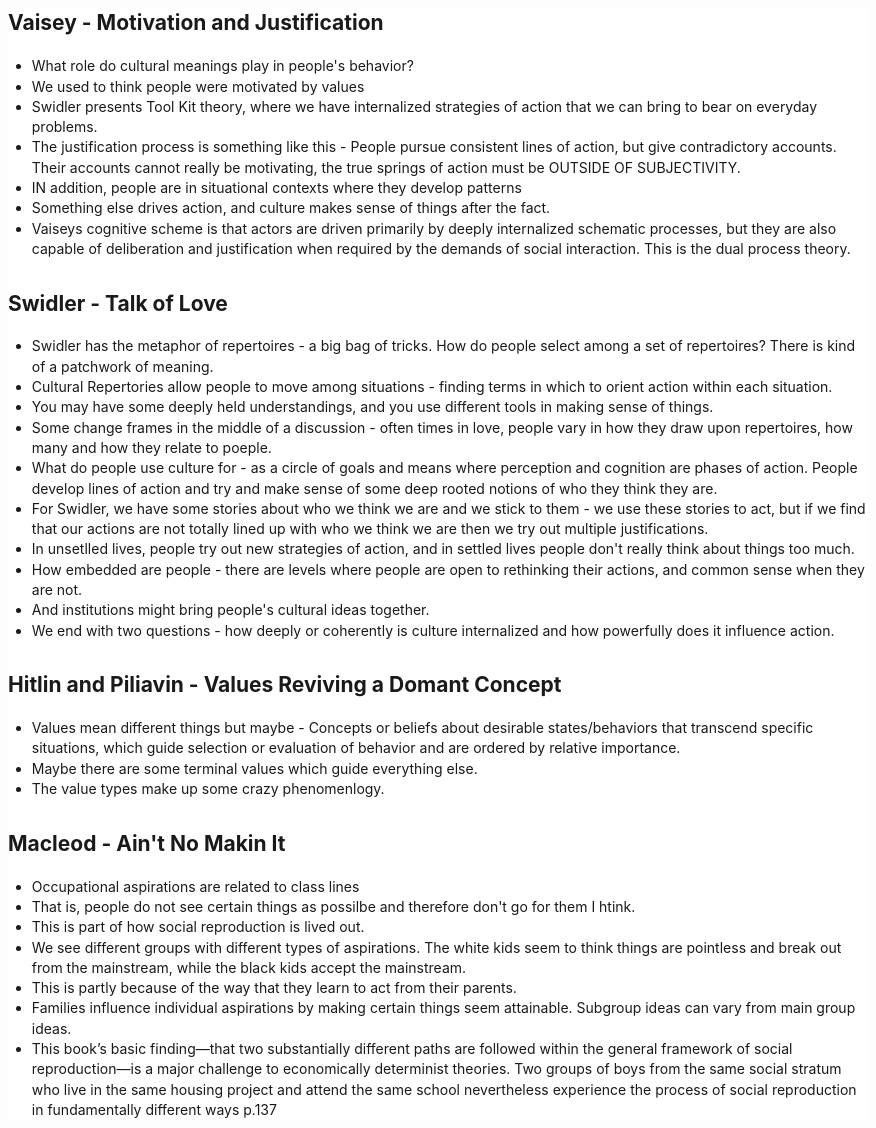 ## Vaisey - Motivation and Justification
* What role do cultural meanings play in people's behavior?
* We used to think people were motivated by values
* Swidler presents Tool Kit theory, where we have internalized strategies of action that we can bring to bear on everyday problems.
* The justification process is something like this - People pursue consistent lines of action, but give contradictory accounts. Their accounts cannot really be motivating, the true springs of action must be OUTSIDE OF SUBJECTIVITY.
* IN addition, people are in situational contexts where they develop patterns
* Something else drives action, and culture makes sense of things after the fact.
* Vaiseys cognitive scheme is that actors are driven primarily by deeply internalized schematic processes, but they are also capable of deliberation and justification when required by the demands of social interaction. This is the dual process theory.

## Swidler - Talk of Love
* Swidler has the metaphor of repertoires - a big bag of tricks. How do people select among a set of repertoires? There is kind of a patchwork of meaning.
* Cultural Repertories allow people to move among situations - finding terms in which to orient action within each situation.
* You may have some deeply held understandings, and you use different tools in making sense of things.
* Some change frames in the middle of a discussion - often times in love, people vary in how they draw upon repertoires, how many and how they relate to poeple.
* What do people use culture for - as a circle of goals and means where perception and cognition are phases of action. People develop lines of action  and try and make sense of some deep rooted notions of who they think they are.
* For Swidler, we have some stories about who we think we are and we stick to them - we use these stories to act, but if we find that our actions are not totally lined up with who we think we are then we try out multiple justifications.
* In unsetlled lives, people try out new strategies of action, and in settled lives people don't really think about things too much.
* How embedded are people - there are levels where people are open to rethinking their actions, and common sense when they are not.
* And institutions might bring people's cultural ideas together.
* We end with two questions - how deeply or coherently is culture internalized and how powerfully does it influence action.

## Hitlin and Piliavin - Values Reviving a Domant Concept
* Values mean different things but maybe - Concepts or beliefs about desirable states/behaviors that transcend specific situations, which guide selection or evaluation of behavior and are ordered by relative importance.  
* Maybe there are some terminal values which guide everything else.
* The value types make up some crazy phenomenlogy.

## Macleod - Ain't No Makin It
* Occupational aspirations are related to class lines
* That is, people do not see certain things as possilbe and therefore don't go for them I htink.
* This is part of how social reproduction is lived out.
* We see different groups with different types of aspirations. The white kids seem to think things are pointless and break out from the mainstream, while the black kids accept the mainstream.
* This is partly because of the way that they learn to act from their parents.
* Families influence individual aspirations by making certain things seem attainable. Subgroup ideas can vary from main group ideas.
* This book’s basic finding—that two substantially different paths are followed within the general framework of social reproduction—is a major challenge to economically determinist theories. Two groups of boys from the same social stratum who live in the same housing project and attend the same school nevertheless experience the process of social reproduction in fundamentally different ways p.137

